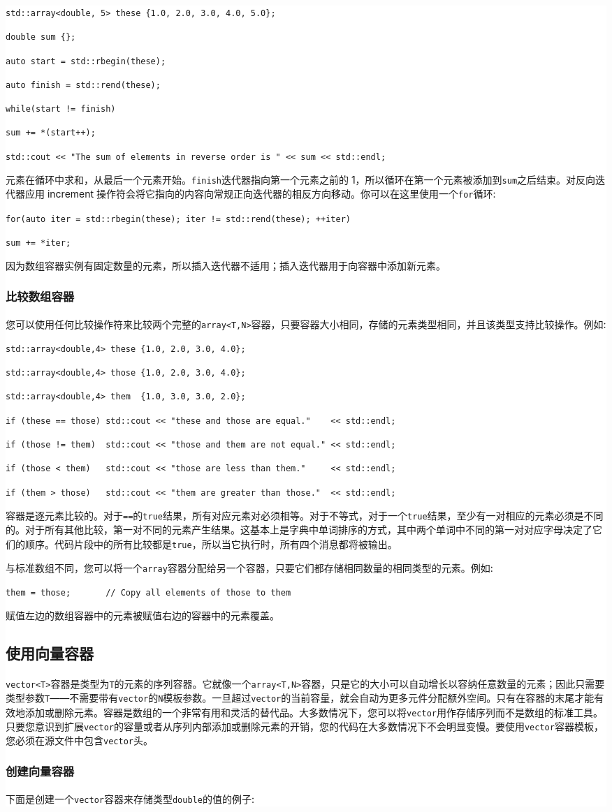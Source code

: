 `std::array<double, 5> these {1.0, 2.0, 3.0, 4.0, 5.0};`

`double sum {};`

`auto start = std::rbegin(these);`

`auto finish = std::rend(these);`

`while(start != finish)`

`sum += *(start++);`

`std::cout << "The sum of elements in reverse order is " << sum << std::endl;`

元素在循环中求和，从最后一个元素开始。`finish`迭代器指向第一个元素之前的 1，所以循环在第一个元素被添加到`sum`之后结束。对反向迭代器应用 increment 操作符会将它指向的内容向常规正向迭代器的相反方向移动。你可以在这里使用一个`for`循环:

`for(auto iter = std::rbegin(these); iter != std::rend(these); ++iter)`

`sum += *iter;`

因为数组容器实例有固定数量的元素，所以插入迭代器不适用；插入迭代器用于向容器中添加新元素。

### 比较数组容器

您可以使用任何比较操作符来比较两个完整的`array<T,N>`容器，只要容器大小相同，存储的元素类型相同，并且该类型支持比较操作。例如:

`std::array<double,4> these {1.0, 2.0, 3.0, 4.0};`

`std::array<double,4> those {1.0, 2.0, 3.0, 4.0};`

`std::array<double,4> them  {1.0, 3.0, 3.0, 2.0};`

`if (these == those) std::cout << "these and those are equal."    << std::endl;`

`if (those != them)  std::cout << "those and them are not equal." << std::endl;`

`if (those < them)   std::cout << "those are less than them."     << std::endl;`

`if (them > those)   std::cout << "them are greater than those."  << std::endl;`

容器是逐元素比较的。对于`==`的`true`结果，所有对应元素对必须相等。对于不等式，对于一个`true`结果，至少有一对相应的元素必须是不同的。对于所有其他比较，第一对不同的元素产生结果。这基本上是字典中单词排序的方式，其中两个单词中不同的第一对对应字母决定了它们的顺序。代码片段中的所有比较都是`true`，所以当它执行时，所有四个消息都将被输出。

与标准数组不同，您可以将一个`array`容器分配给另一个容器，只要它们都存储相同数量的相同类型的元素。例如:

`them = those;       // Copy all elements of those to them`

赋值左边的数组容器中的元素被赋值右边的容器中的元素覆盖。

## 使用向量<t>容器</t>

`vector<T>`容器是类型为`T`的元素的序列容器。它就像一个`array<T,N>`容器，只是它的大小可以自动增长以容纳任意数量的元素；因此只需要类型参数`T`——不需要带有`vector`的`N`模板参数。一旦超过`vector`的当前容量，就会自动为更多元件分配额外空间。只有在容器的末尾才能有效地添加或删除元素。容器是数组的一个非常有用和灵活的替代品。大多数情况下，您可以将`vector`用作存储序列而不是数组的标准工具。只要您意识到扩展`vector`的容量或者从序列内部添加或删除元素的开销，您的代码在大多数情况下不会明显变慢。要使用`vector`容器模板，您必须在源文件中包含`vector`头。

### 创建向量<t>容器</t>

下面是创建一个`vector`容器来存储类型`double`的值的例子:
